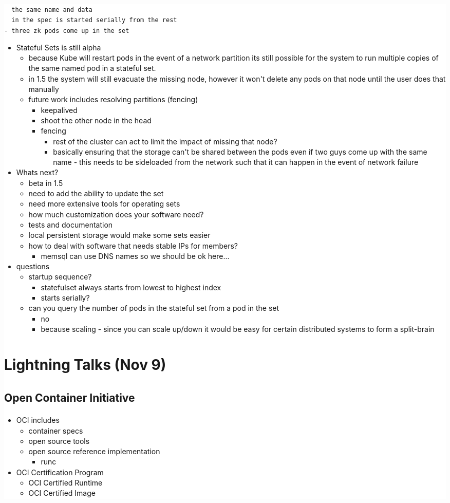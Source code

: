       the same name and data
      in the spec is started serially from the rest
    - three zk pods come up in the set
- Stateful Sets is still alpha
    - because Kube will restart pods in the event of a network partition its
      still possible for the system to run multiple copies of the same named pod
      in a stateful set.
    - in 1.5 the system will still evacuate the missing node, however it won't
      delete any pods on that node until the user does that manually
    - future work includes resolving partitions (fencing)
        - keepalived
        - shoot the other node in the head
        - fencing
            - rest of the cluster can act to limit the impact of missing that
              node?
            - basically ensuring that the storage can't be shared between the
              pods even if two guys come up with the same name - this needs to
              be sideloaded from the network such that it can happen in the
              event of network failure
- Whats next?
    - beta in 1.5
    - need to add the ability to update the set
    - need more extensive tools for operating sets
    - how much customization does your software need?
    - tests and documentation
    - local persistent storage would make some sets easier
    - how to deal with software that needs stable IPs for members?
        - memsql can use DNS names so we should be ok here...
- questions
    - startup sequence?
        - statefulset always starts from lowest to highest index
        - starts serially?
    - can you query the number of pods in the stateful set from a pod in the set
        - no
        - because scaling - since you can scale up/down it would be easy for
          certain distributed systems to form a split-brain

# Lightning Talks (Nov 9)

## Open Container Initiative

- OCI includes
    - container specs
    - open source tools
    - open source reference implementation
        - runc
- OCI Certification Program
    - OCI Certified Runtime
    - OCI Certified Image
